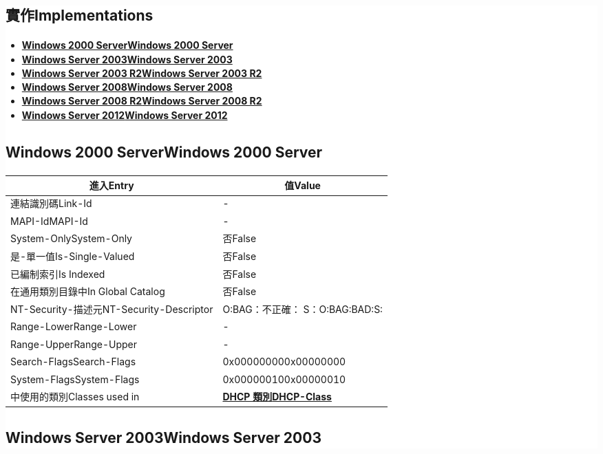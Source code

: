 
## <a name="implementations"></a><span data-ttu-id="a0dd8-122">實作</span><span class="sxs-lookup"><span data-stu-id="a0dd8-122">Implementations</span></span>

-   [<span data-ttu-id="a0dd8-123">**Windows 2000 Server**</span><span class="sxs-lookup"><span data-stu-id="a0dd8-123">**Windows 2000 Server**</span></span>](#windows-2000-server)
-   [<span data-ttu-id="a0dd8-124">**Windows Server 2003**</span><span class="sxs-lookup"><span data-stu-id="a0dd8-124">**Windows Server 2003**</span></span>](#windows-server-2003)
-   [<span data-ttu-id="a0dd8-125">**Windows Server 2003 R2**</span><span class="sxs-lookup"><span data-stu-id="a0dd8-125">**Windows Server 2003 R2**</span></span>](#windows-server-2003-r2)
-   [<span data-ttu-id="a0dd8-126">**Windows Server 2008**</span><span class="sxs-lookup"><span data-stu-id="a0dd8-126">**Windows Server 2008**</span></span>](#windows-server-2008)
-   [<span data-ttu-id="a0dd8-127">**Windows Server 2008 R2**</span><span class="sxs-lookup"><span data-stu-id="a0dd8-127">**Windows Server 2008 R2**</span></span>](#windows-server-2008-r2)
-   [<span data-ttu-id="a0dd8-128">**Windows Server 2012**</span><span class="sxs-lookup"><span data-stu-id="a0dd8-128">**Windows Server 2012**</span></span>](#windows-server-2012)

## <a name="windows-2000-server"></a><span data-ttu-id="a0dd8-129">Windows 2000 Server</span><span class="sxs-lookup"><span data-stu-id="a0dd8-129">Windows 2000 Server</span></span>



| <span data-ttu-id="a0dd8-130">進入</span><span class="sxs-lookup"><span data-stu-id="a0dd8-130">Entry</span></span> | <span data-ttu-id="a0dd8-131">值</span><span class="sxs-lookup"><span data-stu-id="a0dd8-131">Value</span></span> |
|------------------------|----------------------------------------------|
| <span data-ttu-id="a0dd8-132">連結識別碼</span><span class="sxs-lookup"><span data-stu-id="a0dd8-132">Link-Id</span></span>                | \-                                           |
| <span data-ttu-id="a0dd8-133">MAPI-Id</span><span class="sxs-lookup"><span data-stu-id="a0dd8-133">MAPI-Id</span></span>                | \-                                           |
| <span data-ttu-id="a0dd8-134">System-Only</span><span class="sxs-lookup"><span data-stu-id="a0dd8-134">System-Only</span></span>            | <span data-ttu-id="a0dd8-135">否</span><span class="sxs-lookup"><span data-stu-id="a0dd8-135">False</span></span>                                        |
| <span data-ttu-id="a0dd8-136">是-單一值</span><span class="sxs-lookup"><span data-stu-id="a0dd8-136">Is-Single-Valued</span></span>       | <span data-ttu-id="a0dd8-137">否</span><span class="sxs-lookup"><span data-stu-id="a0dd8-137">False</span></span>                                        |
| <span data-ttu-id="a0dd8-138">已編制索引</span><span class="sxs-lookup"><span data-stu-id="a0dd8-138">Is Indexed</span></span>             | <span data-ttu-id="a0dd8-139">否</span><span class="sxs-lookup"><span data-stu-id="a0dd8-139">False</span></span>                                        |
| <span data-ttu-id="a0dd8-140">在通用類別目錄中</span><span class="sxs-lookup"><span data-stu-id="a0dd8-140">In Global Catalog</span></span>      | <span data-ttu-id="a0dd8-141">否</span><span class="sxs-lookup"><span data-stu-id="a0dd8-141">False</span></span>                                        |
| <span data-ttu-id="a0dd8-142">NT-Security-描述元</span><span class="sxs-lookup"><span data-stu-id="a0dd8-142">NT-Security-Descriptor</span></span> | <span data-ttu-id="a0dd8-143">O:BAG：不正確： S：</span><span class="sxs-lookup"><span data-stu-id="a0dd8-143">O:BAG:BAD:S:</span></span>                                 |
| <span data-ttu-id="a0dd8-144">Range-Lower</span><span class="sxs-lookup"><span data-stu-id="a0dd8-144">Range-Lower</span></span>            | \-                                           |
| <span data-ttu-id="a0dd8-145">Range-Upper</span><span class="sxs-lookup"><span data-stu-id="a0dd8-145">Range-Upper</span></span>            | \-                                           |
| <span data-ttu-id="a0dd8-146">Search-Flags</span><span class="sxs-lookup"><span data-stu-id="a0dd8-146">Search-Flags</span></span>           | <span data-ttu-id="a0dd8-147">0x00000000</span><span class="sxs-lookup"><span data-stu-id="a0dd8-147">0x00000000</span></span>                                   |
| <span data-ttu-id="a0dd8-148">System-Flags</span><span class="sxs-lookup"><span data-stu-id="a0dd8-148">System-Flags</span></span>           | <span data-ttu-id="a0dd8-149">0x00000010</span><span class="sxs-lookup"><span data-stu-id="a0dd8-149">0x00000010</span></span>                                   |
| <span data-ttu-id="a0dd8-150">中使用的類別</span><span class="sxs-lookup"><span data-stu-id="a0dd8-150">Classes used in</span></span>        | [<span data-ttu-id="a0dd8-151">**DHCP 類別**</span><span class="sxs-lookup"><span data-stu-id="a0dd8-151">**DHCP-Class**</span></span>](c-dhcpclass.md)<br/> |



## <a name="windows-server-2003"></a><span data-ttu-id="a0dd8-152">Windows Server 2003</span><span class="sxs-lookup"><span data-stu-id="a0dd8-152">Windows Server 2003</span></span>
